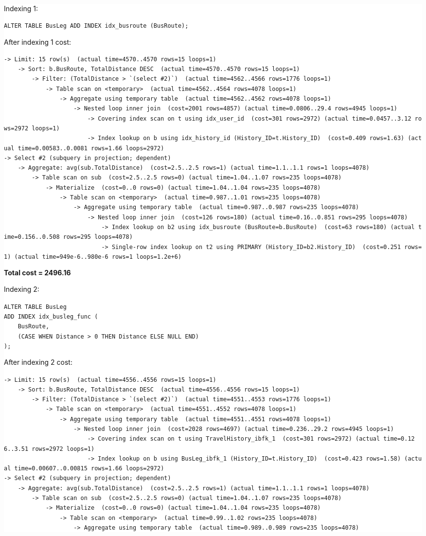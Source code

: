 Indexing 1:
```
ALTER TABLE BusLeg ADD INDEX idx_busroute (BusRoute);
```

After indexing 1 cost:
```
-> Limit: 15 row(s)  (actual time=4570..4570 rows=15 loops=1)
    -> Sort: b.BusRoute, TotalDistance DESC  (actual time=4570..4570 rows=15 loops=1)
        -> Filter: (TotalDistance > `(select #2)`)  (actual time=4562..4566 rows=1776 loops=1)
            -> Table scan on <temporary>  (actual time=4562..4564 rows=4078 loops=1)
                -> Aggregate using temporary table  (actual time=4562..4562 rows=4078 loops=1)
                    -> Nested loop inner join  (cost=2001 rows=4857) (actual time=0.0806..29.4 rows=4945 loops=1)
                        -> Covering index scan on t using idx_user_id  (cost=301 rows=2972) (actual time=0.0457..3.12 rows=2972 loops=1)
                        -> Index lookup on b using idx_history_id (History_ID=t.History_ID)  (cost=0.409 rows=1.63) (actual time=0.00583..0.0081 rows=1.66 loops=2972)
-> Select #2 (subquery in projection; dependent)
    -> Aggregate: avg(sub.TotalDistance)  (cost=2.5..2.5 rows=1) (actual time=1.1..1.1 rows=1 loops=4078)
        -> Table scan on sub  (cost=2.5..2.5 rows=0) (actual time=1.04..1.07 rows=235 loops=4078)
            -> Materialize  (cost=0..0 rows=0) (actual time=1.04..1.04 rows=235 loops=4078)
                -> Table scan on <temporary>  (actual time=0.987..1.01 rows=235 loops=4078)
                    -> Aggregate using temporary table  (actual time=0.987..0.987 rows=235 loops=4078)
                        -> Nested loop inner join  (cost=126 rows=180) (actual time=0.16..0.851 rows=295 loops=4078)
                            -> Index lookup on b2 using idx_busroute (BusRoute=b.BusRoute)  (cost=63 rows=180) (actual time=0.156..0.508 rows=295 loops=4078)
                            -> Single-row index lookup on t2 using PRIMARY (History_ID=b2.History_ID)  (cost=0.251 rows=1) (actual time=949e-6..980e-6 rows=1 loops=1.2e+6)
```
**Total cost = 2496.16**

Indexing 2:
```
ALTER TABLE BusLeg
ADD INDEX idx_busleg_func (
    BusRoute,
    (CASE WHEN Distance > 0 THEN Distance ELSE NULL END)
);
```

After indexing 2 cost:
```
-> Limit: 15 row(s)  (actual time=4556..4556 rows=15 loops=1)
    -> Sort: b.BusRoute, TotalDistance DESC  (actual time=4556..4556 rows=15 loops=1)
        -> Filter: (TotalDistance > `(select #2)`)  (actual time=4551..4553 rows=1776 loops=1)
            -> Table scan on <temporary>  (actual time=4551..4552 rows=4078 loops=1)
                -> Aggregate using temporary table  (actual time=4551..4551 rows=4078 loops=1)
                    -> Nested loop inner join  (cost=2028 rows=4697) (actual time=0.236..29.2 rows=4945 loops=1)
                        -> Covering index scan on t using TravelHistory_ibfk_1  (cost=301 rows=2972) (actual time=0.126..3.51 rows=2972 loops=1)
                        -> Index lookup on b using BusLeg_ibfk_1 (History_ID=t.History_ID)  (cost=0.423 rows=1.58) (actual time=0.00607..0.00815 rows=1.66 loops=2972)
-> Select #2 (subquery in projection; dependent)
    -> Aggregate: avg(sub.TotalDistance)  (cost=2.5..2.5 rows=1) (actual time=1.1..1.1 rows=1 loops=4078)
        -> Table scan on sub  (cost=2.5..2.5 rows=0) (actual time=1.04..1.07 rows=235 loops=4078)
            -> Materialize  (cost=0..0 rows=0) (actual time=1.04..1.04 rows=235 loops=4078)
                -> Table scan on <temporary>  (actual time=0.99..1.02 rows=235 loops=4078)
                    -> Aggregate using temporary table  (actual time=0.989..0.989 rows=235 loops=4078)
```